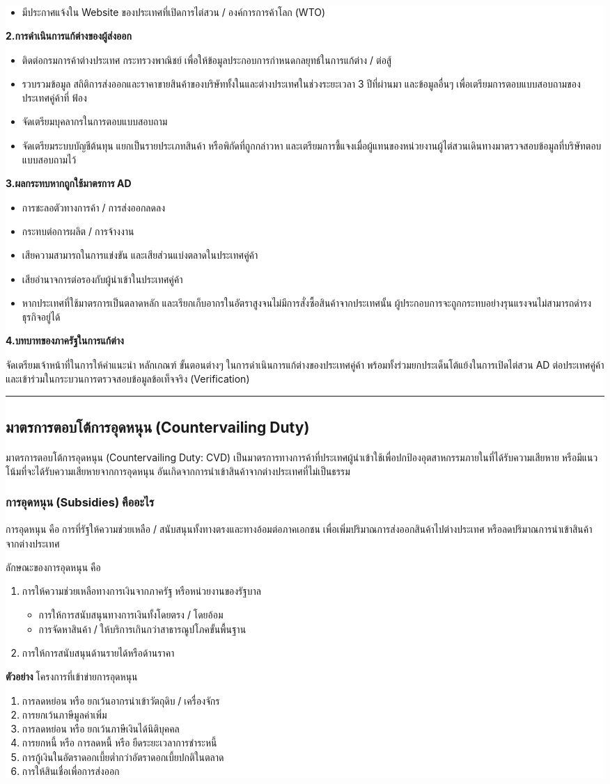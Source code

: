 - มีประกาศแจ้งใน Website ของประเทศที่เปิดการไต่สวน / องค์การการค้าโลก (WTO)

**2.การดำเนินการแก้ต่างของผู้ส่งออก**

- ติดต่อกรมการค้าต่างประเทศ กระทรวงพาณิชย์ เพื่อให้ข้อมูลประกอบการกำหนดกลยุทธ์ในการแก้ต่าง / ต่อสู้

- รวบรวมข้อมูล สถิติการส่งออกและราคาขายสินค้าของบริษัททั้งในและต่างประเทศในช่วงระยะเวลา 3 ปีที่ผ่านมา และข้อมูลอื่นๆ เพื่อเตรียมการตอบแบบสอบถามของประเทศคู่ค้าที่ ฟ้อง

- จัดเตรียมบุคลากรในการตอบแบบสอบถาม

- จัดเตรียมระบบบัญชีต้นทุน แยกเป็นรายประเภทสินค้า หรือพิกัดที่ถูกกล่าวหา และเตรียมการชี้แจงเมื่อผู้แทนของหน่วยงานผู้ไต่สวนเดินทางมาตรวจสอบข้อมูลที่บริษัทตอบแบบสอบถามไว้

**3.ผลกระทบหากถูกใช้มาตรการ AD**

- การชะลอตัวทางการค้า / การส่งออกลดลง

- กระทบต่อการผลิต / การจ้างงาน

- เสียความสามารถในการแข่งขัน และเสียส่วนแบ่งตลาดในประเทศคู่ค้า

- เสียอำนาจการต่อรองกับผู้นำเข้าในประเทศคู่ค้า

- หากประเทศที่ใช้มาตรการเป็นตลาดหลัก และเรียกเก็บอากรในอัตราสูงจนไม่มีการสั่งซื้อสินค้าจากประเทศนั้น ผู้ประกอบการจะถูกกระทบอย่างรุนแรงจนไม่สามารถดำรงธุรกิจอยู่ได้

**4.บทบาทของภาครัฐในการแก้ต่าง**

จัดเตรียมเจ้าหน้าที่ในการให้คำแนะนำ หลักเกณฑ์ ขั้นตอนต่างๆ ในการดำเนินการแก้ต่างของประเทศคู่ค้า พร้อมทั้งร่วมยกประเด็นโต้แย้งในการเปิดไต่สวน AD ต่อประเทศคู่ค้า และเข้าร่วมในกระบวนการตรวจสอบข้อมูลข้อเท็จจริง (Verification)

---


## มาตรการตอบโต้การอุดหนุน (Countervailing Duty)

มาตรการตอบโต้การอุดหนุน (Countervailing Duty: CVD) เป็นมาตรการทางการค้าที่ประเทศผู้นำเข้าใช้เพื่อปกป้องอุตสาหกรรมภายในที่ได้รับความเสียหาย หรือมีแนวโน้มที่จะได้รับความเสียหายจากการอุดหนุน อันเกิดจากการนำเข้าสินค้าจากต่างประเทศที่ไม่เป็นธรรม

### การอุดหนุน (Subsidies) คืออะไร

การอุดหนุน คือ การที่รัฐให้ความช่วยเหลือ / สนับสนุนทั้งทางตรงและทางอ้อมต่อภาคเอกชน เพื่อเพิ่มปริมาณการส่งออกสินค้าไปต่างประเทศ หรือลดปริมาณการนำเข้าสินค้าจากต่างประเทศ

ลักษณะของการอุดหนุน คือ
1. การให้ความช่วยเหลือทางการเงินจากภาครัฐ หรือหน่วยงานของรัฐบาล
	- การให้การสนับสนุนทางการเงินทั้งโดยตรง / โดยอ้อม
	- การจัดหาสินค้า / ให้บริการเกินกว่าสาธารณูปโภคขั้นพื้นฐาน

2. การให้การสนับสนุนด้านรายได้หรือด้านราคา

**ตัวอย่าง** โครงการที่เข้าข่ายการอุดหนุน

1. การลดหย่อน หรือ ยกเว้นอากรนำเข้าวัตถุดิบ / เครื่องจักร
2. การยกเว้นภาษีมูลค่าเพิ่ม
3. การลดหย่อน หรือ ยกเว้นภาษีเงินได้นิติบุคคล
4. การยกหนี้ หรือ การลดหนี้ หรือ ยืดระยะเวลาการชำระหนี้
5. การกู้เงินในอัตราดอกเบี้ยต่ำกว่าอัตราดอกเบี้ยปกติในตลาด
6. การให้สินเชื่อเพื่อการส่งออก
